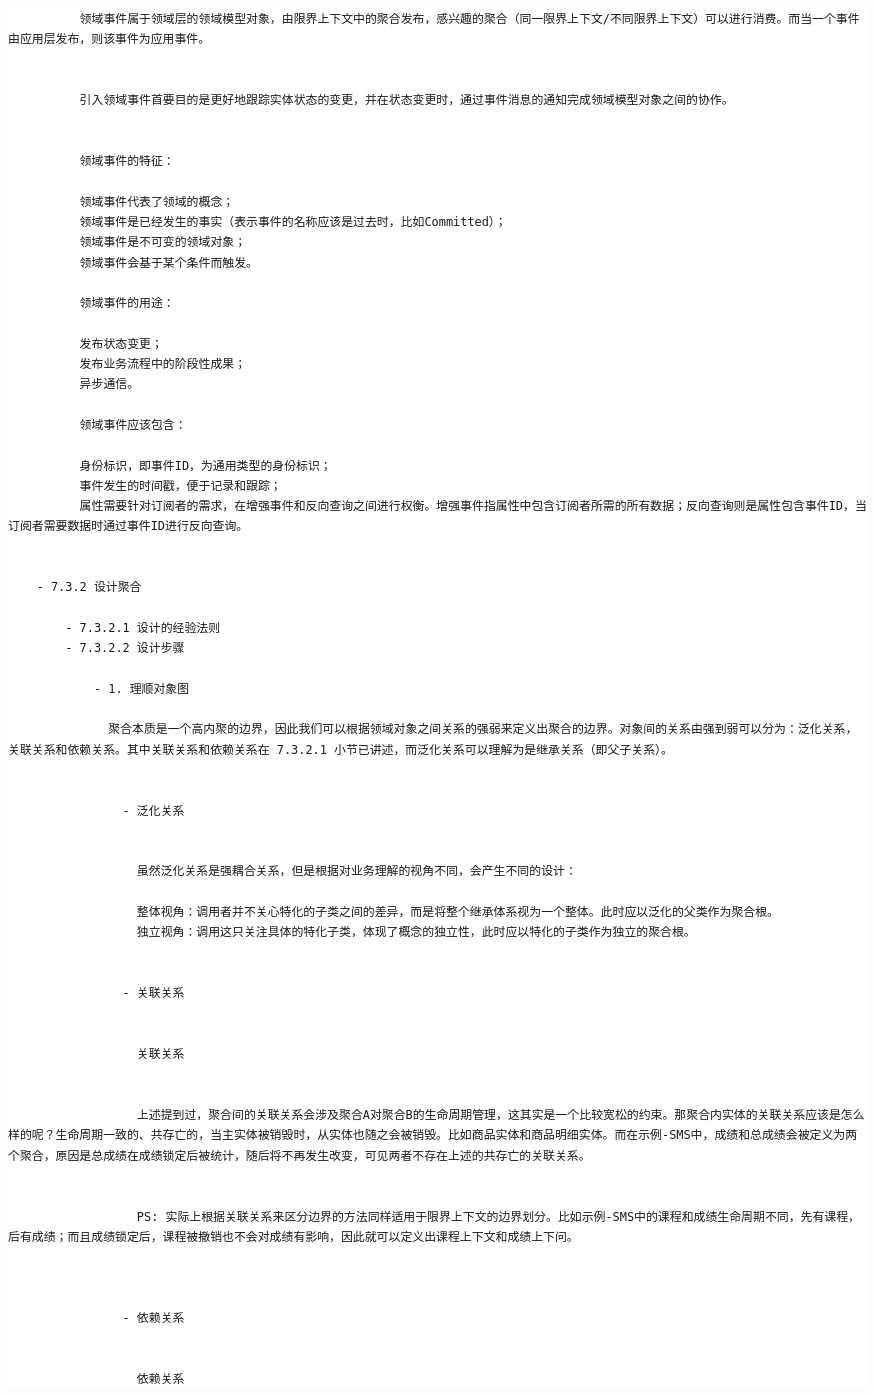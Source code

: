			  
			  领域事件属于领域层的领域模型对象，由限界上下文中的聚合发布，感兴趣的聚合（同一限界上下文/不同限界上下文）可以进行消费。而当一个事件由应用层发布，则该事件为应用事件。
			  
			  
			  引入领域事件首要目的是更好地跟踪实体状态的变更，并在状态变更时，通过事件消息的通知完成领域模型对象之间的协作。
			  
			  
			  领域事件的特征：
			  
			  领域事件代表了领域的概念；
			  领域事件是已经发生的事实（表示事件的名称应该是过去时，比如Committed）；
			  领域事件是不可变的领域对象；
			  领域事件会基于某个条件而触发。
			  
			  领域事件的用途：
			  
			  发布状态变更；
			  发布业务流程中的阶段性成果；
			  异步通信。
			  
			  领域事件应该包含：
			  
			  身份标识，即事件ID，为通用类型的身份标识；
			  事件发生的时间戳，便于记录和跟踪；
			  属性需要针对订阅者的需求，在增强事件和反向查询之间进行权衡。增强事件指属性中包含订阅者所需的所有数据；反向查询则是属性包含事件ID，当订阅者需要数据时通过事件ID进行反向查询。
			  

		- 7.3.2 设计聚合

			- 7.3.2.1 设计的经验法则
			- 7.3.2.2 设计步骤

				- 1. 理顺对象图

				  聚合本质是一个高内聚的边界，因此我们可以根据领域对象之间关系的强弱来定义出聚合的边界。对象间的关系由强到弱可以分为：泛化关系，关联关系和依赖关系。其中关联关系和依赖关系在 7.3.2.1 小节已讲述，而泛化关系可以理解为是继承关系（即父子关系）。
				  

					- 泛化关系

					  
					  虽然泛化关系是强耦合关系，但是根据对业务理解的视角不同，会产生不同的设计：
					  
					  整体视角：调用者并不关心特化的子类之间的差异，而是将整个继承体系视为一个整体。此时应以泛化的父类作为聚合根。
					  独立视角：调用这只关注具体的特化子类，体现了概念的独立性，此时应以特化的子类作为独立的聚合根。
					  

					- 关联关系

					  
					  关联关系
					  
					  
					  上述提到过，聚合间的关联关系会涉及聚合A对聚合B的生命周期管理，这其实是一个比较宽松的约束。那聚合内实体的关联关系应该是怎么样的呢？生命周期一致的、共存亡的，当主实体被销毁时，从实体也随之会被销毁。比如商品实体和商品明细实体。而在示例-SMS中，成绩和总成绩会被定义为两个聚合，原因是总成绩在成绩锁定后被统计，随后将不再发生改变，可见两者不存在上述的共存亡的关联关系。
					  
					  
					  PS: 实际上根据关联关系来区分边界的方法同样适用于限界上下文的边界划分。比如示例-SMS中的课程和成绩生命周期不同，先有课程，后有成绩；而且成绩锁定后，课程被撤销也不会对成绩有影响，因此就可以定义出课程上下文和成绩上下问。
					  
					  

					- 依赖关系

					  
					  依赖关系
					  